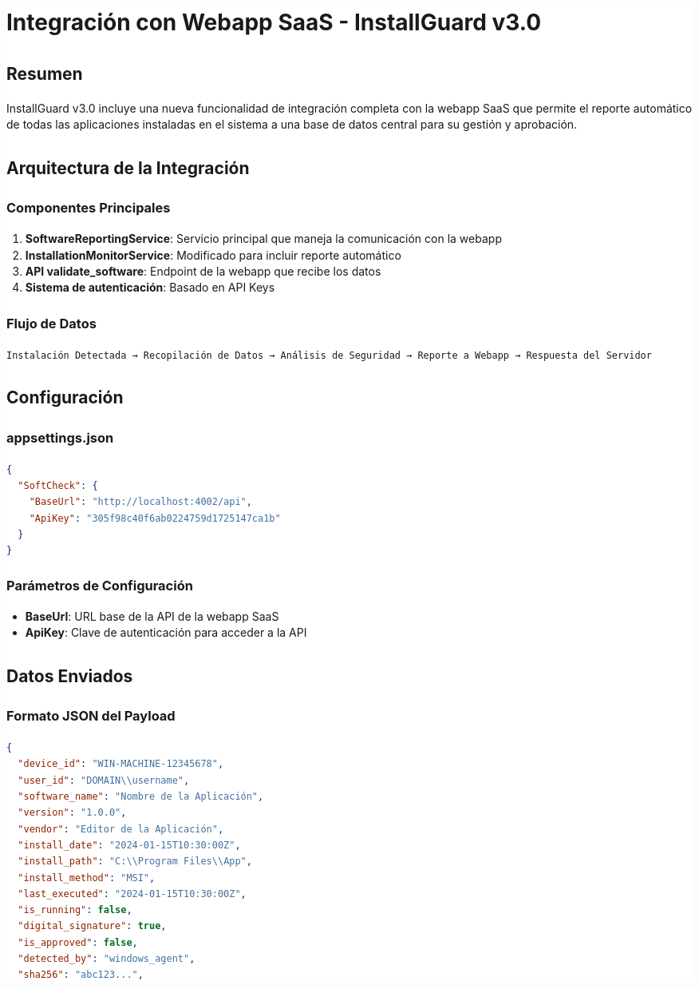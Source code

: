# Integración con Webapp SaaS - InstallGuard v3.0

## Resumen

InstallGuard v3.0 incluye una nueva funcionalidad de integración completa con la webapp SaaS que permite el reporte automático de todas las aplicaciones instaladas en el sistema a una base de datos central para su gestión y aprobación.

## Arquitectura de la Integración

### Componentes Principales

1. **SoftwareReportingService**: Servicio principal que maneja la comunicación con la webapp
2. **InstallationMonitorService**: Modificado para incluir reporte automático
3. **API validate_software**: Endpoint de la webapp que recibe los datos
4. **Sistema de autenticación**: Basado en API Keys

### Flujo de Datos

```
Instalación Detectada → Recopilación de Datos → Análisis de Seguridad → Reporte a Webapp → Respuesta del Servidor
```

## Configuración

### appsettings.json

```json
{
  "SoftCheck": {
    "BaseUrl": "http://localhost:4002/api",
    "ApiKey": "305f98c40f6ab0224759d1725147ca1b"
  }
}
```

### Parámetros de Configuración

- **BaseUrl**: URL base de la API de la webapp SaaS
- **ApiKey**: Clave de autenticación para acceder a la API

## Datos Enviados

### Formato JSON del Payload

```json
{
  "device_id": "WIN-MACHINE-12345678",
  "user_id": "DOMAIN\\username",
  "software_name": "Nombre de la Aplicación",
  "version": "1.0.0",
  "vendor": "Editor de la Aplicación",
  "install_date": "2024-01-15T10:30:00Z",
  "install_path": "C:\\Program Files\\App",
  "install_method": "MSI",
  "last_executed": "2024-01-15T10:30:00Z",
  "is_running": false,
  "digital_signature": true,
  "is_approved": false,
  "detected_by": "windows_agent",
  "sha256": "abc123...",
```